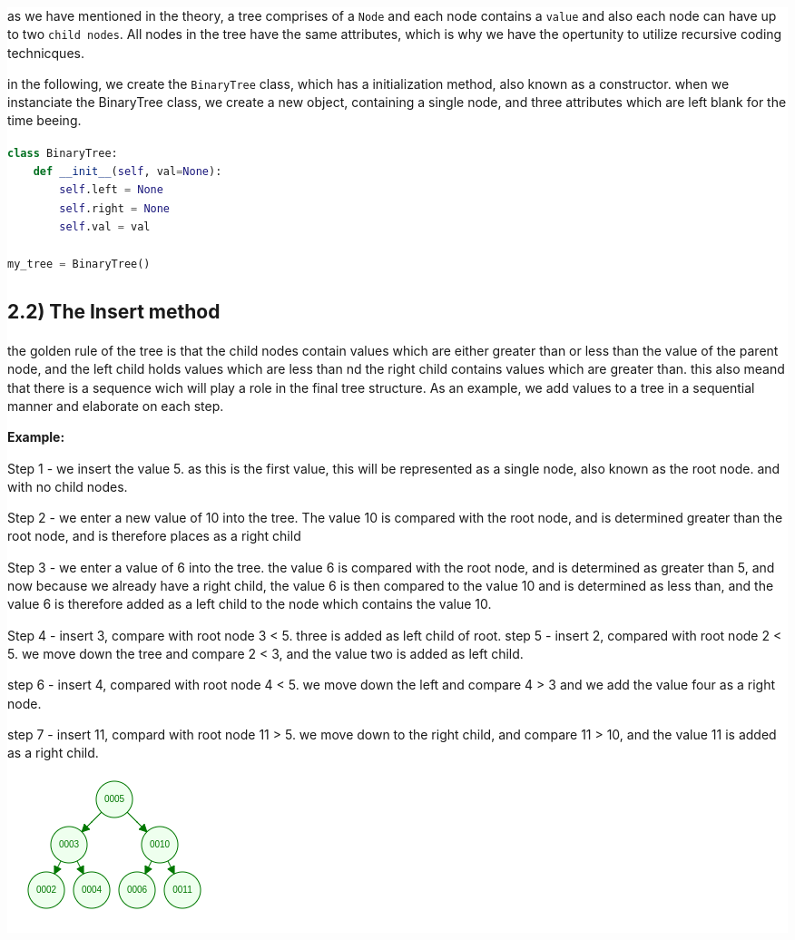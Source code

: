 as we have mentioned in the theory, a tree comprises of a `Node` and each node contains a `value` and also each node can have up to two `child nodes`. All nodes in the tree have the same attributes, which is why we have the opertunity to utilize recursive coding technicques.

in the following, we create the `BinaryTree` class, which has a initialization method, also known as a constructor. when we instanciate the BinaryTree class, we create a new object, containing a single node, and three attributes which are left blank for the time beeing.


```python
class BinaryTree:
    def __init__(self, val=None):
        self.left = None
        self.right = None
        self.val = val

my_tree = BinaryTree()
```

## 2.2) The Insert method

the golden rule of the tree is that the child nodes contain values which are either greater than or less than the value of the parent node, and the left child holds values which are less than nd the right child contains values which are greater than. this also meand that there is a sequence wich will play a role in the final tree structure. As an example, we add values to a tree in a sequential manner and elaborate on each step.

**Example:**

Step 1 - we insert the value 5. as this is the first value, this will be represented as a single node, also known as the root node. and with no child nodes.

Step 2 - we enter a new value of 10 into the tree. The value 10 is compared with the root node, and is determined greater than the root node, and is therefore places as a right child

Step 3 - we enter a value of 6 into the tree. the value 6 is compared with the root node, and is determined as greater than 5, and now because we already have a right child, the value 6 is then compared to the value 10 and is determined as less than, and the value 6 is therefore added as a left child to the node which contains the value 10.

Step 4 - insert 3, compare with root node 3 < 5. three is added as left child of root.
step 5 - insert 2, compared with root node 2 < 5. we move down the tree and compare 2 < 3, and the value two is added as left child.

step 6 - insert 4, compared with root node 4 < 5. we move down the left and compare 4 > 3 and we add the value four as a right node.

step 7 - insert 11, compard with root node 11 > 5. we move down to the right child, and compare 11 > 10, and the value 11 is added as a right child.

![Fig 1 - Binary Sarch Tree - Example 1](doc/BST_Example_1.png)
